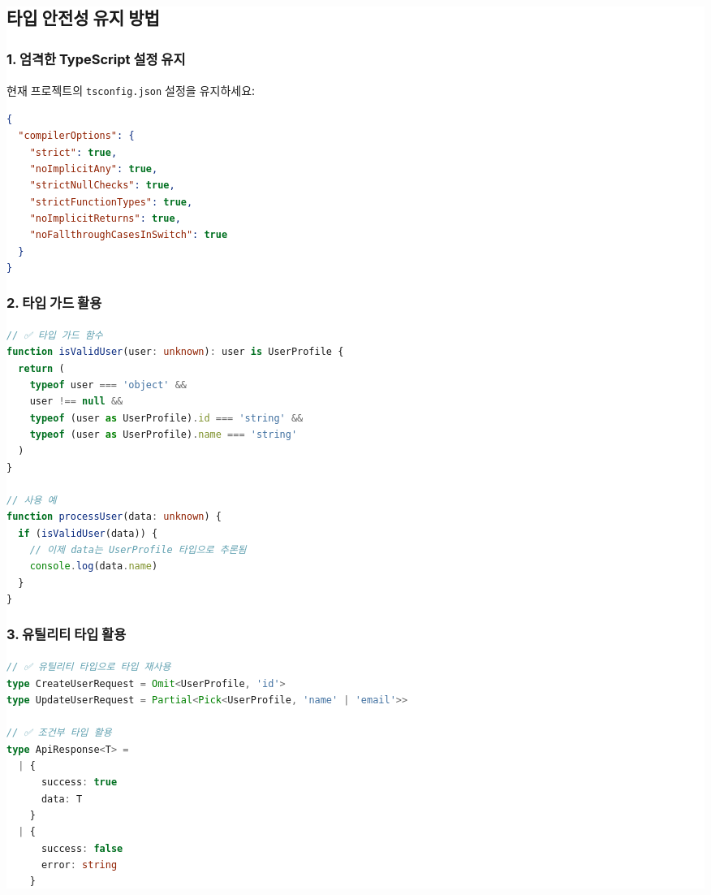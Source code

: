 ## 타입 안전성 유지 방법

### 1. 엄격한 TypeScript 설정 유지

현재 프로젝트의 `tsconfig.json` 설정을 유지하세요:

```json
{
  "compilerOptions": {
    "strict": true,
    "noImplicitAny": true,
    "strictNullChecks": true,
    "strictFunctionTypes": true,
    "noImplicitReturns": true,
    "noFallthroughCasesInSwitch": true
  }
}
```

### 2. 타입 가드 활용

```typescript
// ✅ 타입 가드 함수
function isValidUser(user: unknown): user is UserProfile {
  return (
    typeof user === 'object' &&
    user !== null &&
    typeof (user as UserProfile).id === 'string' &&
    typeof (user as UserProfile).name === 'string'
  )
}

// 사용 예
function processUser(data: unknown) {
  if (isValidUser(data)) {
    // 이제 data는 UserProfile 타입으로 추론됨
    console.log(data.name)
  }
}
```

### 3. 유틸리티 타입 활용

```typescript
// ✅ 유틸리티 타입으로 타입 재사용
type CreateUserRequest = Omit<UserProfile, 'id'>
type UpdateUserRequest = Partial<Pick<UserProfile, 'name' | 'email'>>

// ✅ 조건부 타입 활용
type ApiResponse<T> =
  | {
      success: true
      data: T
    }
  | {
      success: false
      error: string
    }
```
